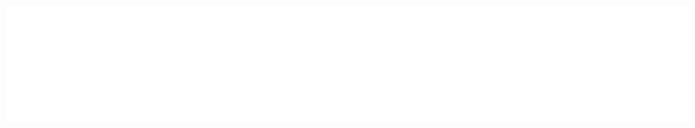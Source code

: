 
_**<span style="color: white;">DAY 2 - LINES</span>**_
&nbsp;

<html>
  <head>
    <title><span style="color: white;">DAY 2 - LINES</span></title>
  </head>
  <style>
  .container {
    display: flex;
    align-items: left;
    justify-content: left;
  }
  
  img {
    max-width: 100%;
    max-height:100%;
    float: left;
  }

  .image {
    flex-shrink: 0;
  }
  
  .text {
    font-size: 15px;
    padding-left: 20px;
    padding-bottom: 30%;
    float: left;
  }
  </style>
  <body>
    <div class="container">
      <div class="text">
        <span style="color: white; font-weight:bold; font-size:17px;">Lines:</span> <span style="color: white; font-size:15px;">The Trans-Canada Highway is one of the lifelines of the country, linking the east and west coast across approx. 7,500 km. Work on the route started around 1950, with the main road spanning all ten provinces and 905 km in Newfoundland itself. Probably the most well known sentiment many Canadians have with the TCH relates to Terry Fox's Marathon of Hope. In April 1980, he first dipped his prosthetic leg off the St. John's coast at Mile 0 and ran his way across Canada, changing the face of Cancer research and lives everywhere.</span>
      </div>
      <div class="image">